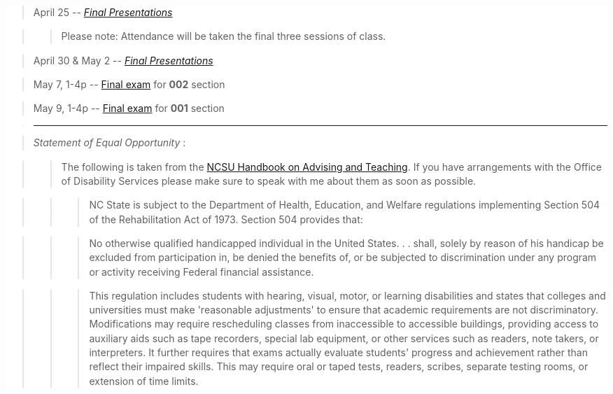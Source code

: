 >

> April 25 -- _[Final Presentations](327group.html)_  
>

>

>> Please note: Attendance will be taken the final three sessions of class.  
>

>

> April 30  & May 2 -- _[Final Presentations](327group.html)_  
>

>

> May 7, 1-4p -- [Final exam](327finalguide.html) for **002** section

>

> May 9, 1-4p -- [Final exam](327finalguide.html) for **001** section

>

> * * *

>

> _Statement of Equal Opportunity_ :

>

>> The following is taken from the [NCSU Handbook on Advising and
Teaching](http://www.ncsu.edu/provost/hat/current/appendix/appen_k.html). If
you have arrangements with the Office of Disability Services please make sure
to speak with me about them as soon as possible.

>>

>>> NC State is subject to the Department of Health, Education, and Welfare
regulations implementing Section 504 of the Rehabilitation Act of 1973.
Section 504 provides that:

>>>

>>> No otherwise qualified handicapped individual in the United States. . .
shall, solely by reason of his handicap be excluded from participation in, be
denied the benefits of, or be subjected to discrimination under any program or
activity receiving Federal financial assistance.

>>>

>>> This regulation includes students with hearing, visual, motor, or learning
disabilities and states that colleges and universities must make 'reasonable
adjustments' to ensure that academic requirements are not discriminatory.
Modifications may require rescheduling classes from inaccessible to accessible
buildings, providing access to auxiliary aids such as tape recorders, special
lab equipment, or other services such as readers, note takers, or
interpreters. It further requires that exams actually evaluate students'
progress and achievement rather than reflect their impaired skills. This may
require oral or taped tests, readers, scribes, separate testing rooms, or
extension of time limits.
